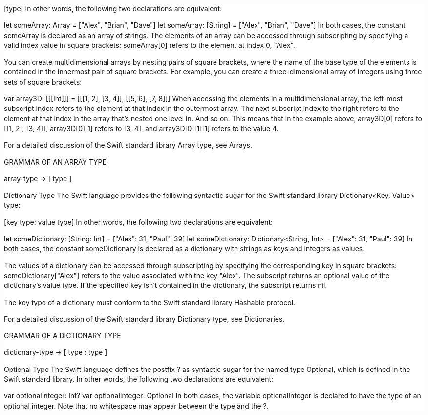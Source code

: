[type]
In other words, the following two declarations are equivalent:

let someArray: Array<String> = ["Alex", "Brian", "Dave"]
let someArray: [String] = ["Alex", "Brian", "Dave"]
In both cases, the constant someArray is declared as an array of strings. The elements of an array can be accessed through subscripting by specifying a valid index value in square brackets: someArray[0] refers to the element at index 0, "Alex".

You can create multidimensional arrays by nesting pairs of square brackets, where the name of the base type of the elements is contained in the innermost pair of square brackets. For example, you can create a three-dimensional array of integers using three sets of square brackets:

var array3D: [[[Int]]] = [[[1, 2], [3, 4]], [[5, 6], [7, 8]]]
When accessing the elements in a multidimensional array, the left-most subscript index refers to the element at that index in the outermost array. The next subscript index to the right refers to the element at that index in the array that’s nested one level in. And so on. This means that in the example above, array3D[0] refers to [[1, 2], [3, 4]], array3D[0][1] refers to [3, 4], and array3D[0][1][1] refers to the value 4.

For a detailed discussion of the Swift standard library Array type, see Arrays.

GRAMMAR OF AN ARRAY TYPE

array-type → [ type ]

Dictionary Type
The Swift language provides the following syntactic sugar for the Swift standard library Dictionary<Key, Value> type:

[key type: value type]
In other words, the following two declarations are equivalent:

let someDictionary: [String: Int] = ["Alex": 31, "Paul": 39]
let someDictionary: Dictionary<String, Int> = ["Alex": 31, "Paul": 39]
In both cases, the constant someDictionary is declared as a dictionary with strings as keys and integers as values.

The values of a dictionary can be accessed through subscripting by specifying the corresponding key in square brackets: someDictionary["Alex"] refers to the value associated with the key "Alex". The subscript returns an optional value of the dictionary’s value type. If the specified key isn’t contained in the dictionary, the subscript returns nil.

The key type of a dictionary must conform to the Swift standard library Hashable protocol.

For a detailed discussion of the Swift standard library Dictionary type, see Dictionaries.

GRAMMAR OF A DICTIONARY TYPE

dictionary-type → [ type : type ]

Optional Type
The Swift language defines the postfix ? as syntactic sugar for the named type Optional<Wrapped>, which is defined in the Swift standard library. In other words, the following two declarations are equivalent:

var optionalInteger: Int?
var optionalInteger: Optional<Int>
In both cases, the variable optionalInteger is declared to have the type of an optional integer. Note that no whitespace may appear between the type and the ?.
